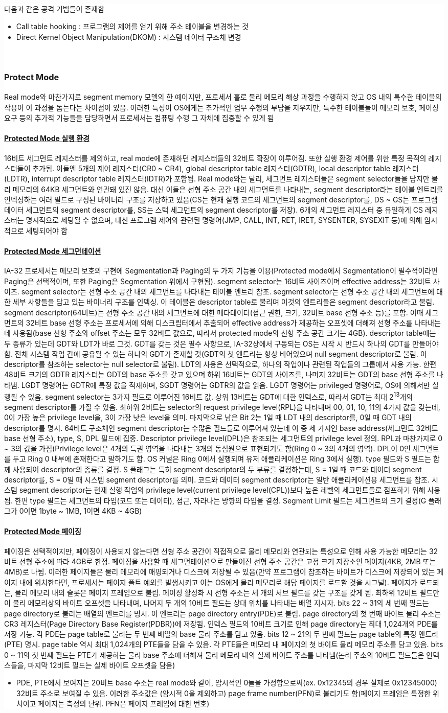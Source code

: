 다음과 같은 공격 기법들이 존재함
* Call table hooking : 프로그램의 제어를 얻기 위해 주소 테이블을 변경하는 것
* Direct Kernel Object Manipulation(DKOM) : 시스템 데이터 구조체 변경

<br/>

### Protect Mode
Real mode와 마찬가지로 segment memory 모델의 한 예이지만, 프로세서 홀로 물리 메모리 해상 과정을 수행하지 않고 OS 내의 특수한 테이블의 작용이 이 과정을 돕는다는 차이점이 있음. 이러한 특성이 OS에게는 추가적인 업무 수행의 부담을 지우지만, 특수한 테이블들이 메모리 보호, 페이징 요구 등의 추가적 기능들을 담당하면서 프로세서는 컴퓨팅 수행 그 자체에 집중할 수 있게 됨

#### <ins>Protected Mode 실행 환경</ins>
16비트 세그먼트 레지스터를 제외하고, real mode에 존재하던 레지스터들의 32비트 확장이 이루어짐. 또한 실행 환경 제어를 위한 특정 목적의 레지스터들이 추가됨. 이들엔 5개의 제어 레지스터(CR0 ~ CR4), global descriptor table 레지스터(GDTR), local descriptor table 레지스터(LDTR), interrupt descriptor table 레지스터(IDTR)가 포함됨. Real mode와는 달리, 세그먼트 레지스터들은 segment selector들을 담지만 물리 메모리의 64KB 세그먼트와 연관돼 있진 않음. 대신 이들은 선형 주소 공간 내의 세그먼트를 나타내는, segment descriptor라는 테이블 엔트리를 인덱싱하는 여러 필드로 구성된 바이너리 구조를 저장하고 있음(CS는 현재 실행 코드의 세그먼트의 segment descriptor를, DS ~ GS는 프로그램 데이터 세그먼트의 segment descriptor를, SS는 스택 세그먼트의 segment descriptor를 저장). 6개의 세그먼트 레지스터 중 유일하게 CS 레지스터는 명시적으로 세팅될 수 없으며, 대신 프로그램 제어와 관련된 명령어(JMP, CALL, INT, RET, IRET, SYSENTER, SYSEXIT 등)에 의해 암시적으로 세팅되어야 함

#### <ins>Protected Mode 세그먼테이션</ins>
IA-32 프로세서는 메모리 보호의 구현에 Segmentation과 Paging의 두 가지 기능을 이용(Protected mode에서 Segmentation이 필수적이라면 Paging은 선택적이며, 또한 Paging은 Segmentation 위에서 구현됨). segment selector는 16비트 사이즈이며 effective address는 32비트 사이즈. segment selector는 선형 주소 공간 내의 세그먼트를 나타내는 테이블 엔트리 참조. segment selector는 선형 주소 공간 내의 세그먼트에 대한 세부 사항들을 담고 있는 바이너리 구조를 인덱싱. 이 테이블은 descriptor table로 불리며 이것의 엔트리들은 segment descriptor라고 불림. segment descriptor(64비트)는 선형 주소 공간 내의 세그먼트에 대한 메타데이터(접근 권한, 크기, 32비트 base 선형 주소 등)를 포함. 이때 세그먼트의 32비트 base 선형 주소는 프로세서에 의해 디스크립터에서 추출되어 effective address가 제공하는 오프셋에 더해져 선형 주소를 나타내는데 사용됨(base 선형 주소와 offset 주소는 모두 32비트 값으로, 따라서 protected mode의 선형 주소 공간 크기는 4GB). descriptor table에는 두 종류가 있는데 GDT와 LDT가 바로 그것. GDT를 갖는 것은 필수 사항으로, IA-32상에서 구동되는 OS는 시작 시 반드시 하나의 GDT를 만들어야 함. 전체 시스템 작업 간에 공유될 수 있는 하나의 GDT가 존재할 것(GDT의 첫 엔트리는 항상 비어있으며 null segment descriptor로 불림. 이 descriptor를 참조하는 selector는 null selector로 불림). LDT의 사용은 선택적으로, 하나의 작업이나 관련된 작업들의 그룹에서 사용 가능. 한편 48비트 크기의 GDTR 레지스터는 GDT의 base 주소를 갖고 있으며 하위 16비트는 GDT의 사이즈를, 나머지 32비트는 GDT의 base 선형 주소를 나타냄. LGDT 명령어는 GDTR에 특정 값을 적재하며, SGDT 명령어는 GDTR의 값을 읽음. LGDT 명령어는 privileged 명령어로, OS에 의해서만 실행될 수 있음. segment selector는 3가지 필드로 이루어진 16비트 값. 상위 13비트는 GDT에 대한 인덱스로, 따라서 GDT는 최대 2<sup>13</sup>개의 segment descriptor를 가질 수 있음. 최하위 2비트는 selector의 request privilege level(RPL)을 나타내며 00, 01, 10, 11의 4가지 값을 갖는데, 0이 가장 높은 privilege level을, 3이 가장 낮은 level을 의미. 마지막으로 남은 Bit 2는 1일 때 LDT 내의 descriptor를, 0일 때 GDT 내의 descriptor를 명시. 64비트 구조체인 segment descriptor는 수많은 필드들로 이루어져 있는데 이 중 세 가지인 base address(세그먼트 32비트 base 선형 주소), type, S, DPL 필드에 집중. Descriptor privilege level(DPL)은 참조되는 세그먼트의 privilege level 정의. RPL과 마찬가지로 0 ~ 3의 값을 가짐(Privilege level은 4개의 특권 영역을 나타내는 3개의 동심원으로 표현되기도 함(Ring 0 ~ 3의 4개의 영역). DPL이 0인 세그먼트를 두고 Ring 0 내부에 존재한다고 말하기도 함. OS 커널은 Ring 0에서 실행되며 유저 애플리케이션은 Ring 3에서 실행). type 필드와 S 필드는 함께 사용되어 descriptor의 종류를 결정. S 플래그는 특히 segment descriptor의 두 부류를 결정하는데, S = 1일 때 코드와 데이터 segment descriptor를, S = 0일 때 시스템 segment descriptor를 의미. 코드와 데이터 segment descriptor는 일반 애플리케이션용 세그먼트를 참조. 시스템 segment descriptor는 현재 실행 작업의 privilege level(current privilege level(CPL))보다 높은 레벨의 세그먼트들로 점프하기 위해 사용됨. 한편 type 필드는 세그먼트의 타입(코드 또는 데이터), 접근, 자라나는 방향의 타입을 결정. Segment Limit 필드는 세그먼트의 크기 결정(G 플래그가 0이면 1byte ~ 1MB, 1이면 4KB ~ 4GB)

#### <ins>Protected Mode 페이징</ins>
페이징은 선택적이지만, 페이징이 사용되지 않는다면 선형 주소 공간이 직접적으로 물리 메모리와 연관되는 특성으로 인해 사용 가능한 메모리는 32비트 선형 주소에 따라 4GB로 한정. 페이징을 사용할 때 세그먼테이션으로 만들어진 선형 주소 공간은 고정 크기 저장소인 페이지(4KB, 2MB 또는 4MB)로 나뉨. 이러한 페이지들은 물리 메모리에 매핑되거나 디스크에 저장될 수 있음(만약 프로그램이 참조하는 바이트가 디스크에 저장되어 있는 페이지 내에 위치한다면, 프로세서는 페이지 폴트 예외를 발생시키고 이는 OS에게 물리 메모리로 해당 페이지를 로드할 것을 시그널). 페이지가 로드되는, 물리 메모리 내의 슬롯은 페이지 프레임으로 불림. 페이징 활성화 시 선형 주소는 세 개의 서브 필드를 갖는 구조를 갖게 됨. 최하위 12비트 필드만이 물리 메모리상의 바이트 오프셋을 나타내며, 나머지 두 개의 10비트 필드는 상대 위치를 나타내는 배열 지시자. bits 22 ~ 31의 세 번째 필드는 page directory로 불리는 배열의 엔트리를 명시. 이 엔트리는 page directory entry(PDE)로 불림. page directory의 첫 번째 바이트 물리 주소는 CR3 레지스터(Page Directory Base Register(PDBR))에 저장됨. 인덱스 필드의 10비트 크기로 인해 page directory는 최대 1,024개의 PDE를 저장 가능. 각 PDE는 page table로 불리는 두 번째 배열의 base 물리 주소를 담고 있음. bits 12 ~ 21의 두 번째 필드는 page table의 특정 엔트리(PTE) 명시. page table 역시 최대 1,024개의 PTE들을 담을 수 있음. 각 PTE들은 메모리 내 페이지의 첫 바이트 물리 메모리 주소를 담고 있음. bits 0 ~ 11의 첫 번째 필드는 PTE가 제공하는 물리 base 주소에 더해져 물리 메모리 내의 실제 바이트 주소를 나타냄(논리 주소의 10비트 필드들은 인덱스들을, 마지막 12비트 필드는 실제 바이트 오프셋을 담음)
* PDE, PTE에서 보여지는 20비트 base 주소는 real mode와 같이, 암시적인 0들을 가정함으로써(ex. 0x12345의 경우 실제로 0x12345000) 32비트 주소로 보여질 수 있음. 이러한 주소값은 (암시적 0을 제외하고) page frame number(PFN)로 불리기도 함(페이지 프레임은 특정한 위치이고 페이지는 측정의 단위. PFN은 페이지 프레임에 대한 번호)
